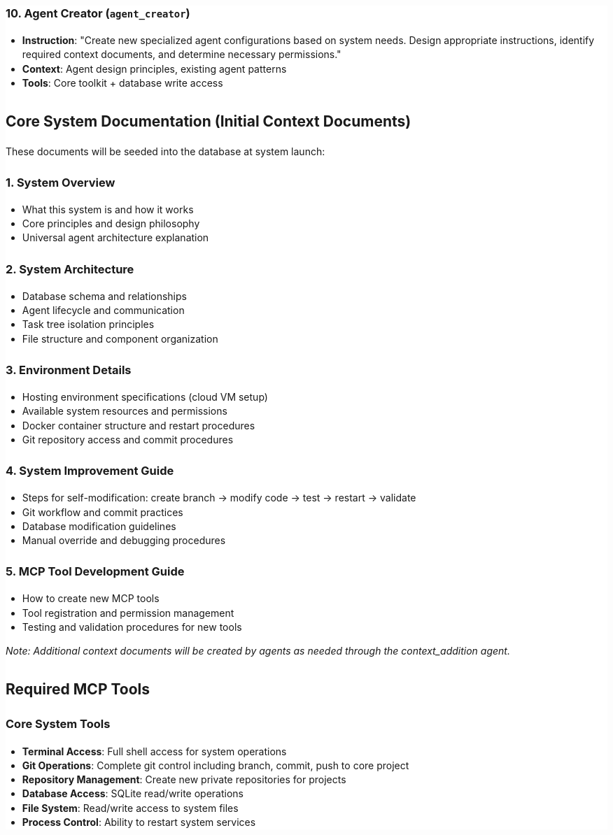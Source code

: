 ### 10. Agent Creator (`agent_creator`)
- **Instruction**: "Create new specialized agent configurations based on system needs. Design appropriate instructions, identify required context documents, and determine necessary permissions."
- **Context**: Agent design principles, existing agent patterns
- **Tools**: Core toolkit + database write access

## Core System Documentation (Initial Context Documents)

These documents will be seeded into the database at system launch:

### 1. System Overview
- What this system is and how it works
- Core principles and design philosophy
- Universal agent architecture explanation

### 2. System Architecture  
- Database schema and relationships
- Agent lifecycle and communication
- Task tree isolation principles
- File structure and component organization

### 3. Environment Details
- Hosting environment specifications (cloud VM setup)
- Available system resources and permissions
- Docker container structure and restart procedures
- Git repository access and commit procedures

### 4. System Improvement Guide
- Steps for self-modification: create branch → modify code → test → restart → validate
- Git workflow and commit practices
- Database modification guidelines
- Manual override and debugging procedures

### 5. MCP Tool Development Guide
- How to create new MCP tools
- Tool registration and permission management
- Testing and validation procedures for new tools

*Note: Additional context documents will be created by agents as needed through the context_addition agent.*

## Required MCP Tools

### Core System Tools
- **Terminal Access**: Full shell access for system operations
- **Git Operations**: Complete git control including branch, commit, push to core project
- **Repository Management**: Create new private repositories for projects
- **Database Access**: SQLite read/write operations
- **File System**: Read/write access to system files
- **Process Control**: Ability to restart system services
